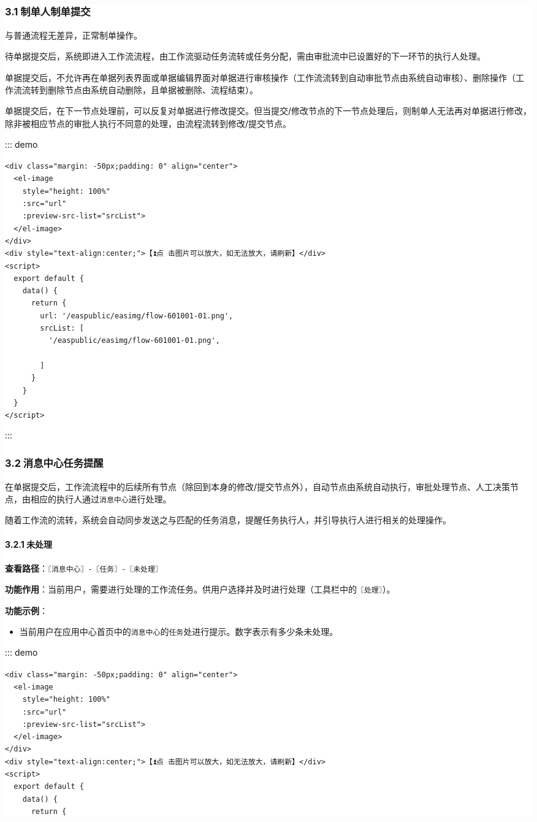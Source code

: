 ### 3.1  制单人制单提交

与普通流程无差异，正常制单操作。

待单据提交后，系统即进入工作流流程，由工作流驱动任务流转或任务分配，需由审批流中已设置好的下一环节的执行人处理。

单据提交后，不允许再在单据列表界面或单据编辑界面对单据进行审核操作（工作流流转到自动审批节点由系统自动审核）、删除操作（工作流流转到删除节点由系统自动删除，且单据被删除、流程结束）。

单据提交后，在下一节点处理前，可以反复对单据进行修改提交。但当提交/修改节点的下一节点处理后，则制单人无法再对单据进行修改，除非被相应节点的审批人执行不同意的处理，由流程流转到修改/提交节点。

::: demo

```
<div class="margin: -50px;padding: 0" align="center">
  <el-image 
    style="height: 100%"
    :src="url" 
    :preview-src-list="srcList">
  </el-image>
</div>
<div style="text-align:center;">【⏫点	击图片可以放大，如无法放大，请刷新】</div>
<script>
  export default {
    data() {
      return {
        url: '/easpublic/easimg/flow-601001-01.png',
        srcList: [
          '/easpublic/easimg/flow-601001-01.png',
          
        ]
      }
    }
  }
</script>
```

:::  

### 3.2 消息中心任务提醒

在单据提交后，工作流流程中的后续所有节点（除回到本身的修改/提交节点外），自动节点由系统自动执行，审批处理节点、人工决策节点，由相应的执行人通过`消息中心`进行处理。

随着工作流的流转，系统会自动同步发送之与匹配的任务消息，提醒任务执行人，并引导执行人进行相关的处理操作。

#### 3.2.1 未处理

**查看路径**：`〖消息中心〗-〖任务〗-〖未处理〗`

**功能作用**：当前用户，需要进行处理的工作流任务。供用户选择并及时进行处理（工具栏中的`〖处理〗`）。

**功能示例**：

- 当前用户在应用中心首页中的`消息中心`的`任务`处进行提示。数字表示有多少条未处理。    
  

::: demo

```
<div class="margin: -50px;padding: 0" align="center">
  <el-image 
    style="height: 100%"
    :src="url" 
    :preview-src-list="srcList">
  </el-image>
</div>
<div style="text-align:center;">【⏫点	击图片可以放大，如无法放大，请刷新】</div>
<script>
  export default {
    data() {
      return {
```